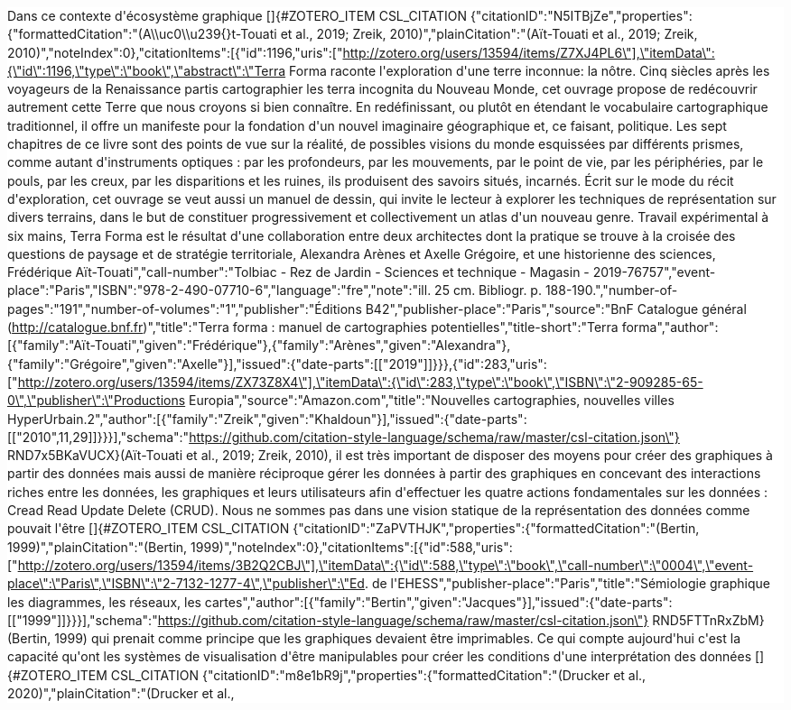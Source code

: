 Dans ce contexte d'écosystème graphique []{#ZOTERO_ITEM CSL_CITATION {\"citationID\":\"N5ITBjZe\",\"properties\":{\"formattedCitation\":\"(A\\\\uc0\\\\u239{}t-Touati et al., 2019; Zreik, 2010)\",\"plainCitation\":\"(Aït-Touati et al., 2019; Zreik, 2010)\",\"noteIndex\":0},\"citationItems\":[{\"id\":1196,\"uris\":[\"http://zotero.org/users/13594/items/Z7XJ4PL6\"],\"itemData\":{\"id\":1196,\"type\":\"book\",\"abstract\":\"Terra Forma raconte l'exploration d'une terre inconnue: la nôtre. Cinq siècles après les voyageurs de la Renaissance partis cartographier les terra incognita du Nouveau Monde, cet ouvrage propose de redécouvrir autrement cette Terre que nous croyons si bien connaître. En redéfinissant, ou plutôt en étendant le vocabulaire cartographique traditionnel, il offre un manifeste pour la fondation d'un nouvel imaginaire géographique et, ce faisant, politique. Les sept chapitres de ce livre sont des points de vue sur la réalité, de possibles visions du monde esquissées par différents prismes, comme autant d'instruments optiques : par les profondeurs, par les mouvements, par le point de vie, par les périphéries, par le pouls, par les creux, par les disparitions et les ruines, ils produisent des savoirs situés, incarnés. Écrit sur le mode du récit d'exploration, cet ouvrage se veut aussi un manuel de dessin, qui invite le lecteur à explorer les techniques de représentation sur divers terrains, dans le but de constituer progressivement et collectivement un atlas d'un nouveau genre. Travail expérimental à six mains, Terra Forma est le résultat d'une collaboration entre deux architectes dont la pratique se trouve à la croisée des questions de paysage et de stratégie territoriale, Alexandra Arènes et Axelle Grégoire, et une historienne des sciences, Frédérique Aït-Touati\",\"call-number\":\"Tolbiac - Rez de Jardin - Sciences et technique - Magasin - 2019-76757\",\"event-place\":\"Paris\",\"ISBN\":\"978-2-490-07710-6\",\"language\":\"fre\",\"note\":\"ill. 25 cm. Bibliogr. p. 188-190.\",\"number-of-pages\":\"191\",\"number-of-volumes\":\"1\",\"publisher\":\"Éditions B42\",\"publisher-place\":\"Paris\",\"source\":\"BnF Catalogue général (http://catalogue.bnf.fr)\",\"title\":\"Terra forma :  manuel de cartographies potentielles\",\"title-short\":\"Terra forma\",\"author\":[{\"family\":\"Aït-Touati\",\"given\":\"Frédérique\"},{\"family\":\"Arènes\",\"given\":\"Alexandra\"},{\"family\":\"Grégoire\",\"given\":\"Axelle\"}],\"issued\":{\"date-parts\":[[\"2019\"]]}}},{\"id\":283,\"uris\":[\"http://zotero.org/users/13594/items/ZX73Z8X4\"],\"itemData\":{\"id\":283,\"type\":\"book\",\"ISBN\":\"2-909285-65-0\",\"publisher\":\"Productions Europia\",\"source\":\"Amazon.com\",\"title\":\"Nouvelles cartographies, nouvelles villes HyperUrbain.2\",\"author\":[{\"family\":\"Zreik\",\"given\":\"Khaldoun\"}],\"issued\":{\"date-parts\":[[\"2010\",11,29]]}}}],\"schema\":\"https://github.com/citation-style-language/schema/raw/master/csl-citation.json\"} RND7x5BKaVUCX}(Aït-Touati et al., 2019; Zreik, 2010), il est très important de disposer des moyens pour créer des graphiques à partir des données mais aussi de manière réciproque gérer les données à partir des graphiques en concevant des interactions riches entre les données, les graphiques et leurs utilisateurs afin d'effectuer les quatre actions fondamentales sur les données : Cread Read Update Delete (CRUD). Nous ne sommes pas dans une vision statique de la représentation des données comme pouvait l'être []{#ZOTERO_ITEM CSL_CITATION {\"citationID\":\"ZaPVTHJK\",\"properties\":{\"formattedCitation\":\"(Bertin, 1999)\",\"plainCitation\":\"(Bertin, 1999)\",\"noteIndex\":0},\"citationItems\":[{\"id\":588,\"uris\":[\"http://zotero.org/users/13594/items/3B2Q2CBJ\"],\"itemData\":{\"id\":588,\"type\":\"book\",\"call-number\":\"0004\",\"event-place\":\"Paris\",\"ISBN\":\"2-7132-1277-4\",\"publisher\":\"Ed. de l'EHESS\",\"publisher-place\":\"Paris\",\"title\":\"Sémiologie graphique les diagrammes, les réseaux, les cartes\",\"author\":[{\"family\":\"Bertin\",\"given\":\"Jacques\"}],\"issued\":{\"date-parts\":[[\"1999\"]]}}}],\"schema\":\"https://github.com/citation-style-language/schema/raw/master/csl-citation.json\"} RND5FTTnRxZbM}(Bertin, 1999) qui prenait comme principe que les graphiques devaient être imprimables. Ce qui compte aujourd'hui c'est la capacité qu'ont les systèmes de visualisation d'être manipulables pour créer les conditions d'une interprétation des données []{#ZOTERO_ITEM CSL_CITATION {\"citationID\":\"m8e1bR9j\",\"properties\":{\"formattedCitation\":\"(Drucker et al., 2020)\",\"plainCitation\":\"(Drucker et al.,